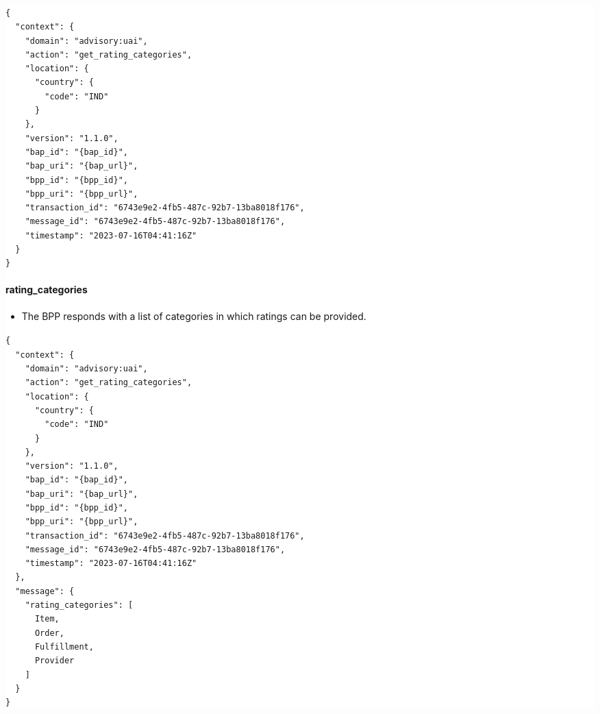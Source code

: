 ```
{
  "context": {
    "domain": "advisory:uai",
    "action": "get_rating_categories",
    "location": {
      "country": {
        "code": "IND"
      }
    },
    "version": "1.1.0",
    "bap_id": "{bap_id}",
    "bap_uri": "{bap_url}",
    "bpp_id": "{bpp_id}",
    "bpp_uri": "{bpp_url}",
    "transaction_id": "6743e9e2-4fb5-487c-92b7-13ba8018f176",
    "message_id": "6743e9e2-4fb5-487c-92b7-13ba8018f176",
    "timestamp": "2023-07-16T04:41:16Z"
  }
}
```

#### rating_categories

- The BPP responds with a list of categories in which ratings can be provided.

```
{
  "context": {
    "domain": "advisory:uai",
    "action": "get_rating_categories",
    "location": {
      "country": {
        "code": "IND"
      }
    },
    "version": "1.1.0",
    "bap_id": "{bap_id}",
    "bap_uri": "{bap_url}",
    "bpp_id": "{bpp_id}",
    "bpp_uri": "{bpp_url}",
    "transaction_id": "6743e9e2-4fb5-487c-92b7-13ba8018f176",
    "message_id": "6743e9e2-4fb5-487c-92b7-13ba8018f176",
    "timestamp": "2023-07-16T04:41:16Z"
  },
  "message": {
    "rating_categories": [
      Item,
      Order,
      Fulfillment,
      Provider
    ]
  }
}
```
